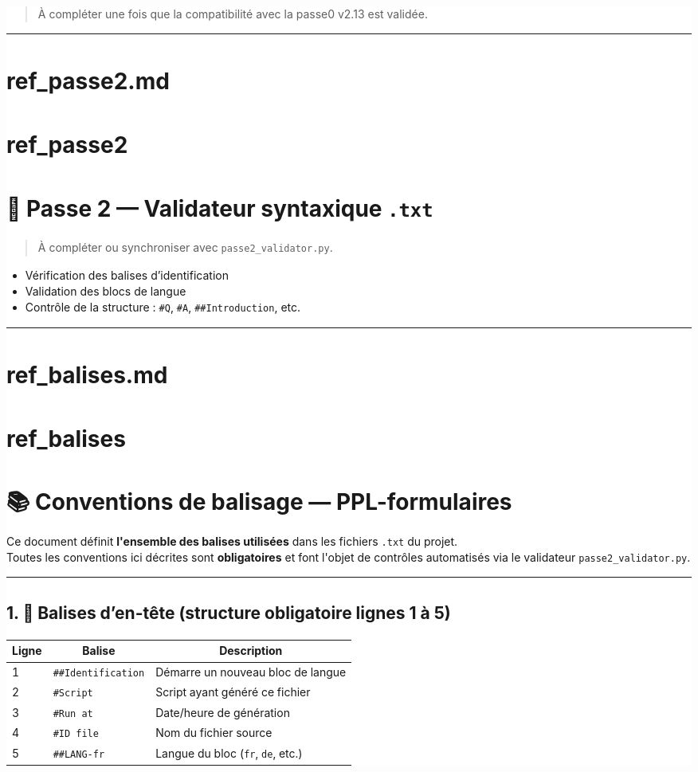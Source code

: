 > À compléter une fois que la compatibilité avec la passe0 v2.13 est validée.

---

<a name="ref_passe2"></a>

# ref_passe2.md

# ref_passe2

# 🧪 Passe 2 — Validateur syntaxique `.txt`

> À compléter ou synchroniser avec `passe2_validator.py`.

- Vérification des balises d’identification
- Validation des blocs de langue
- Contrôle de la structure : `#Q`, `#A`, `##Introduction`, etc.

---

<a name="ref_balises"></a>

# ref_balises.md

# ref_balises

# 📚 Conventions de balisage — PPL-formulaires

Ce document définit **l'ensemble des balises utilisées** dans les fichiers `.txt` du projet.  
Toutes les conventions ici décrites sont **obligatoires** et font l'objet de contrôles automatisés via le validateur `passe2_validator.py`.

---

## 1. 🔖 Balises d’en-tête (structure obligatoire lignes 1 à 5)

| Ligne | Balise            | Description                                 |
|-------|-------------------|---------------------------------------------|
| 1     | `##Identification`| Démarre un nouveau bloc de langue           |
| 2     | `#Script`         | Script ayant généré ce fichier              |
| 3     | `#Run at`         | Date/heure de génération                    |
| 4     | `#ID file`        | Nom du fichier source                       |
| 5     | `##LANG-fr`       | Langue du bloc (`fr`, `de`, etc.)          |
